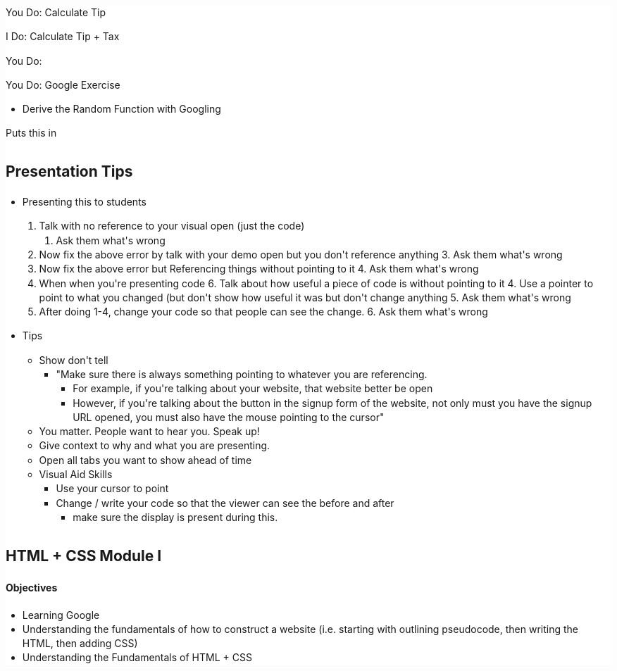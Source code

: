 You Do:
Calculate Tip

I Do:
Calculate Tip + Tax

You Do:

You Do:
Google Exercise
- Derive the Random Function with Googling

Puts this in







## Presentation Tips
- Presenting this to students
	1. Talk with no reference to your visual open (just the code)
		1. Ask them what's wrong
	1. Now fix the above error by talk with your demo open but you don't reference anything
		3. Ask them what's wrong
	3. Now fix the above error but Referencing things without pointing to it
		4. Ask them what's wrong
	5. When when you're presenting code
		6. Talk about how useful a piece of code is without pointing to it
			4. Use a pointer to point to what you changed (but don't show how useful it was but don't change anything
		5. Ask them what's wrong
	5. After doing 1-4, change your code so that people can see the change.
		6. Ask them what's wrong

- Tips
	- Show don't tell
		- "Make sure there is always something pointing to whatever you are referencing.
			- For example, if you're talking about your website, that website better be open
			- However, if you're talking about the button in the signup form of the website, not only must you have the signup URL opened, you must also have the mouse pointing to the cursor"
	- You matter. People want to hear you. Speak up!
	- Give context to why and what you are presenting.
	- Open all tabs you want to show ahead of time
	- Visual Aid Skills
		- Use your cursor to point
		- Change / write your code so that the viewer can see the before and after
			- make sure the display is present during this.


## HTML + CSS Module I
#### Objectives
- Learning Google
- Understanding the fundamentals of how to construct a website (i.e. starting with outlining pseudocode, then writing the HTML, then adding CSS)
- Understanding the Fundamentals of HTML + CSS
